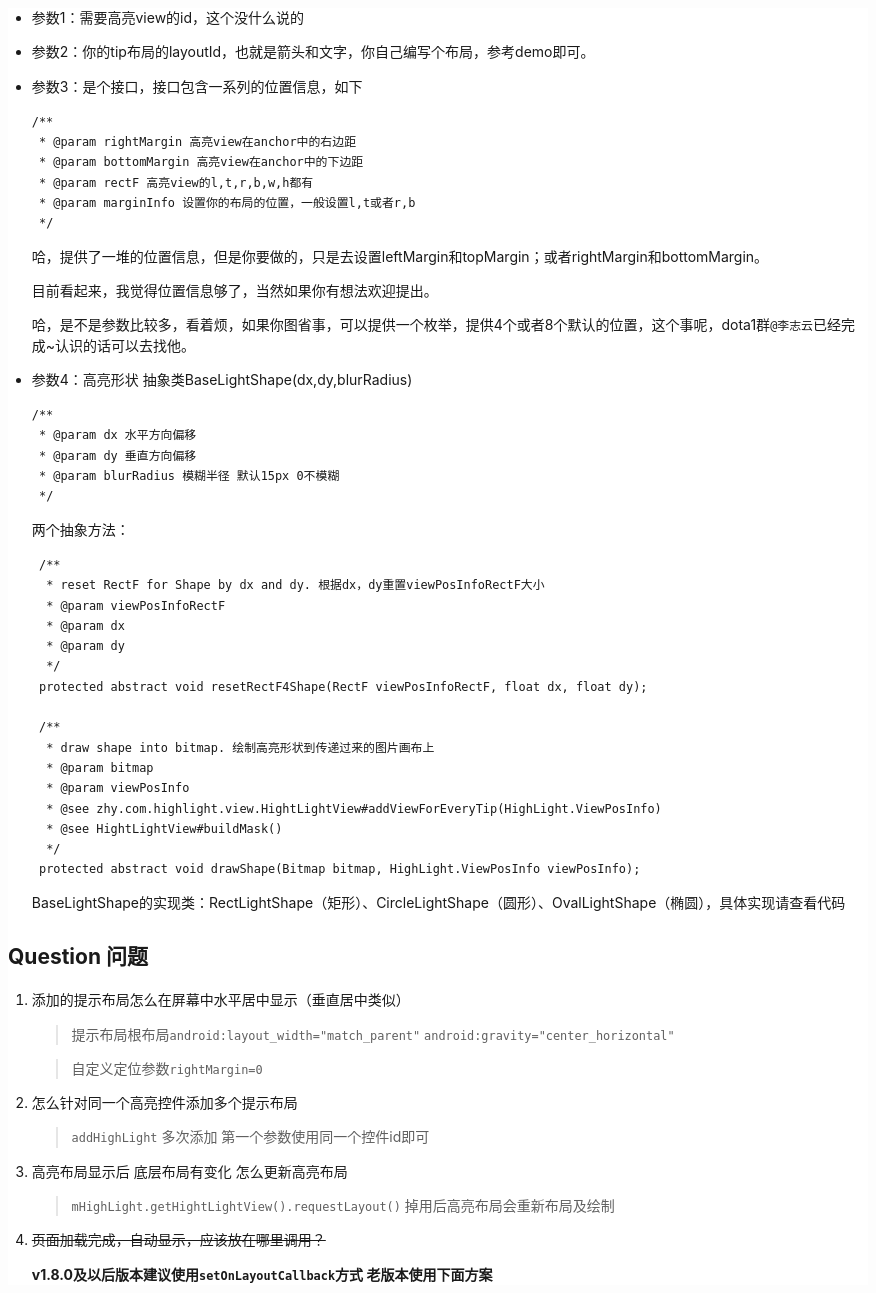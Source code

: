 * 参数1：需要高亮view的id，这个没什么说的
* 参数2：你的tip布局的layoutId，也就是箭头和文字，你自己编写个布局，参考demo即可。
* 参数3：是个接口，接口包含一系列的位置信息，如下
	
	```xml
	/**
	 * @param rightMargin 高亮view在anchor中的右边距
	 * @param bottomMargin 高亮view在anchor中的下边距
	 * @param rectF 高亮view的l,t,r,b,w,h都有
	 * @param marginInfo 设置你的布局的位置，一般设置l,t或者r,b
	 */
	```
	哈，提供了一堆的位置信息，但是你要做的，只是去设置leftMargin和topMargin；或者rightMargin和bottomMargin。
	
	目前看起来，我觉得位置信息够了，当然如果你有想法欢迎提出。
	
	哈，是不是参数比较多，看着烦，如果你图省事，可以提供一个枚举，提供4个或者8个默认的位置，这个事呢，dota1群`@李志云`已经完成~认识的话可以去找他。
* 参数4：高亮形状  抽象类BaseLightShape(dx,dy,blurRadius)

	```xml
    /**
     * @param dx 水平方向偏移
     * @param dy 垂直方向偏移
     * @param blurRadius 模糊半径 默认15px 0不模糊
     */
   ```
   两个抽象方法：
   
   ```
    /**
     * reset RectF for Shape by dx and dy. 根据dx，dy重置viewPosInfoRectF大小
     * @param viewPosInfoRectF
     * @param dx
     * @param dy
     */
    protected abstract void resetRectF4Shape(RectF viewPosInfoRectF, float dx, float dy);

    /**
     * draw shape into bitmap. 绘制高亮形状到传递过来的图片画布上
     * @param bitmap
     * @param viewPosInfo
     * @see zhy.com.highlight.view.HightLightView#addViewForEveryTip(HighLight.ViewPosInfo)
     * @see HightLightView#buildMask()
     */
    protected abstract void drawShape(Bitmap bitmap, HighLight.ViewPosInfo viewPosInfo);
   ```
   BaseLightShape的实现类：RectLightShape（矩形）、CircleLightShape（圆形）、OvalLightShape（椭圆），具体实现请查看代码

## Question 问题

1. 添加的提示布局怎么在屏幕中水平居中显示（垂直居中类似）
	> 提示布局根布局`android:layout_width="match_parent"` `android:gravity="center_horizontal"`

	> 自定义定位参数`rightMargin=0`
	
2. 怎么针对同一个高亮控件添加多个提示布局

	> `addHighLight` 多次添加 第一个参数使用同一个控件id即可
	
3. 高亮布局显示后 底层布局有变化 怎么更新高亮布局
	> `mHighLight.getHightLightView().requestLayout()` 掉用后高亮布局会重新布局及绘制
4. ~~页面加载完成，自动显示，应该放在哪里调用？~~
		
	**v1.8.0及以后版本建议使用`setOnLayoutCallback`方式 老版本使用下面方案** 
		
	```
   ```